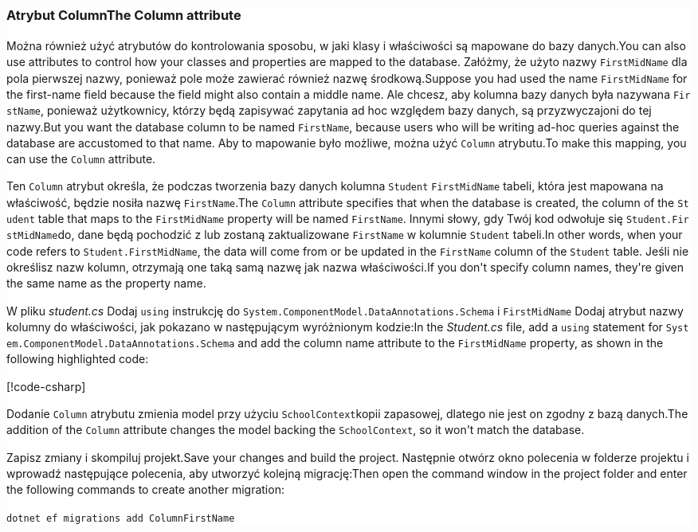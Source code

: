 ### <a name="the-column-attribute"></a><span data-ttu-id="a6a3b-173">Atrybut Column</span><span class="sxs-lookup"><span data-stu-id="a6a3b-173">The Column attribute</span></span>

<span data-ttu-id="a6a3b-174">Można również użyć atrybutów do kontrolowania sposobu, w jaki klasy i właściwości są mapowane do bazy danych.</span><span class="sxs-lookup"><span data-stu-id="a6a3b-174">You can also use attributes to control how your classes and properties are mapped to the database.</span></span> <span data-ttu-id="a6a3b-175">Załóżmy, że użyto nazwy `FirstMidName` dla pola pierwszej nazwy, ponieważ pole może zawierać również nazwę środkową.</span><span class="sxs-lookup"><span data-stu-id="a6a3b-175">Suppose you had used the name `FirstMidName` for the first-name field because the field might also contain a middle name.</span></span> <span data-ttu-id="a6a3b-176">Ale chcesz, aby kolumna bazy danych była nazywana `FirstName`, ponieważ użytkownicy, którzy będą zapisywać zapytania ad hoc względem bazy danych, są przyzwyczajoni do tej nazwy.</span><span class="sxs-lookup"><span data-stu-id="a6a3b-176">But you want the database column to be named `FirstName`, because users who will be writing ad-hoc queries against the database are accustomed to that name.</span></span> <span data-ttu-id="a6a3b-177">Aby to mapowanie było możliwe, można użyć `Column` atrybutu.</span><span class="sxs-lookup"><span data-stu-id="a6a3b-177">To make this mapping, you can use the `Column` attribute.</span></span>

<span data-ttu-id="a6a3b-178">Ten `Column` atrybut określa, że podczas tworzenia bazy danych kolumna `Student` `FirstMidName` tabeli, która jest mapowana na właściwość, będzie nosiła nazwę `FirstName`.</span><span class="sxs-lookup"><span data-stu-id="a6a3b-178">The `Column` attribute specifies that when the database is created, the column of the `Student` table that maps to the `FirstMidName` property will be named `FirstName`.</span></span> <span data-ttu-id="a6a3b-179">Innymi słowy, gdy Twój kod odwołuje się `Student.FirstMidName`do, dane będą pochodzić z lub zostaną zaktualizowane `FirstName` w kolumnie `Student` tabeli.</span><span class="sxs-lookup"><span data-stu-id="a6a3b-179">In other words, when your code refers to `Student.FirstMidName`, the data will come from or be updated in the `FirstName` column of the `Student` table.</span></span> <span data-ttu-id="a6a3b-180">Jeśli nie określisz nazw kolumn, otrzymają one taką samą nazwę jak nazwa właściwości.</span><span class="sxs-lookup"><span data-stu-id="a6a3b-180">If you don't specify column names, they're given the same name as the property name.</span></span>

<span data-ttu-id="a6a3b-181">W pliku *student.cs* Dodaj `using` instrukcję do `System.ComponentModel.DataAnnotations.Schema` i `FirstMidName` Dodaj atrybut nazwy kolumny do właściwości, jak pokazano w następującym wyróżnionym kodzie:</span><span class="sxs-lookup"><span data-stu-id="a6a3b-181">In the *Student.cs* file, add a `using` statement for `System.ComponentModel.DataAnnotations.Schema` and add the column name attribute to the `FirstMidName` property, as shown in the following highlighted code:</span></span>

[!code-csharp[](intro/samples/cu/Models/Student.cs?name=snippet_Column&highlight=4,14)]

<span data-ttu-id="a6a3b-182">Dodanie `Column` atrybutu zmienia model przy użyciu `SchoolContext`kopii zapasowej, dlatego nie jest on zgodny z bazą danych.</span><span class="sxs-lookup"><span data-stu-id="a6a3b-182">The addition of the `Column` attribute changes the model backing the `SchoolContext`, so it won't match the database.</span></span>

<span data-ttu-id="a6a3b-183">Zapisz zmiany i skompiluj projekt.</span><span class="sxs-lookup"><span data-stu-id="a6a3b-183">Save your changes and build the project.</span></span> <span data-ttu-id="a6a3b-184">Następnie otwórz okno polecenia w folderze projektu i wprowadź następujące polecenia, aby utworzyć kolejną migrację:</span><span class="sxs-lookup"><span data-stu-id="a6a3b-184">Then open the command window in the project folder and enter the following commands to create another migration:</span></span>

```console
dotnet ef migrations add ColumnFirstName
```
